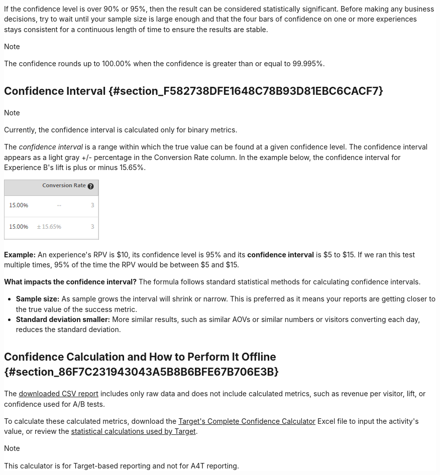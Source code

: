 If the confidence level is over 90% or 95%, then the result can be considered statistically significant. Before making any business decisions, try to wait until your sample size is large enough and that the four bars of confidence on one or more experiences stays consistent for a continuous length of time to ensure the results are stable.

>[!NOTE]
>
>The confidence rounds up to 100.00% when the confidence is greater than or equal to 99.995%.

## Confidence Interval {#section_F582738DFE1648C78B93D81EBC6CACF7}

>[!NOTE]
>
>Currently, the confidence interval is calculated only for binary metrics.

The *confidence interval* is a range within which the true value can be found at a given confidence level. The confidence interval appears as a light gray +/- percentage in the Conversion Rate column. In the example below, the confidence interval for Experience B's lift is plus or minus 15.65%.

![](assets/conversion_rate.png)

**Example:** An experience's RPV is $10, its confidence level is 95% and its **confidence interval** is $5 to $15. If we ran this test multiple times, 95% of the time the RPV would be between $5 and $15.

**What impacts the confidence interval?** The formula follows standard statistical methods for calculating confidence intervals.

* **Sample size:** As sample grows the interval will shrink or narrow. This is preferred as it means your reports are getting closer to the true value of the success metric.
* **Standard deviation smaller:** More similar results, such as similar AOVs or similar numbers or visitors converting each day, reduces the standard deviation.

## Confidence Calculation and How to Perform It Offline {#section_86F7C231943043A5B8B6BFE67B706E3B}

The [downloaded CSV report](../c-reports/c-downloading-data-in-csv-file.md#concept_3F276FF2BBB2499388F97451D6DE2E75) includes only raw data and does not include calculated metrics, such as revenue per visitor, lift, or confidence used for A/B tests.

To calculate these calculated metrics, download the [Target's Complete Confidence Calculator](https://marketing.adobe.com/resources/help/en_US/target/target/complete_confidence_calculator.xlsx) Excel file to input the activity's value, or review the [statistical calculations used by Target](https://marketing.adobe.com/resources/help/en_US/target/target/statistical-calculations.pdf).

>[!NOTE]
>
>This calculator is for Target-based reporting and not for A4T reporting.

